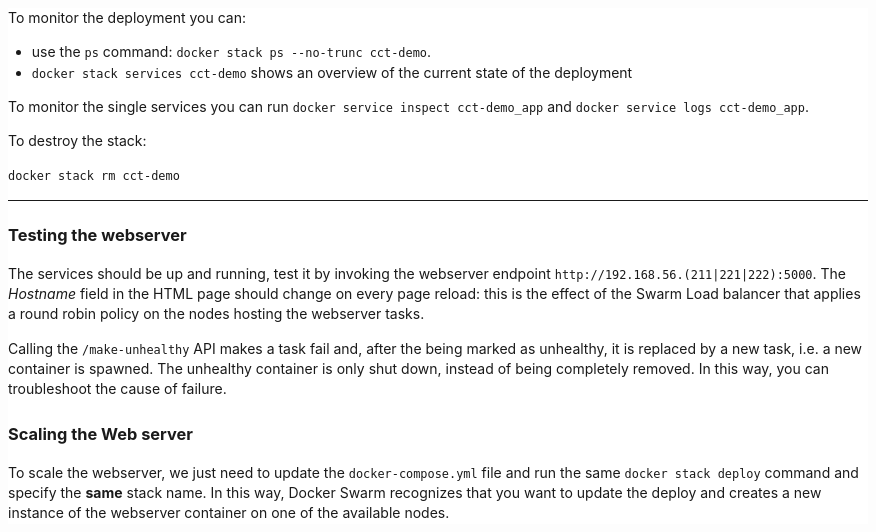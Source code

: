 To monitor the deployment you can:

- use the `ps` command: `docker stack ps --no-trunc cct-demo`.
- `docker stack services cct-demo` shows an overview of the current state of the deployment

To monitor the single services you can run `docker service inspect cct-demo_app` and `docker service logs cct-demo_app`.

To destroy the stack:

```bash
docker stack rm cct-demo
```

---

### Testing the webserver

The services should be up and running, test it by invoking the webserver endpoint `http://192.168.56.(211|221|222):5000`. The *Hostname* field in the HTML page should change on every page reload: this is the effect of the Swarm Load balancer that applies a round robin policy on the nodes hosting the webserver tasks.

Calling the `/make-unhealthy` API makes a task fail and, after the being marked as unhealthy, it is replaced by a new task, i.e. a new container is spawned. The unhealthy container is only shut down, instead of being completely removed. In this way, you can troubleshoot the cause of failure.

### Scaling the Web server

To scale the webserver, we just need to update the `docker-compose.yml` file and run the same `docker stack deploy` command and specify the **same** stack name. In this way, Docker Swarm recognizes that you want to update the deploy and creates a new instance of the webserver container on one of the available nodes.
